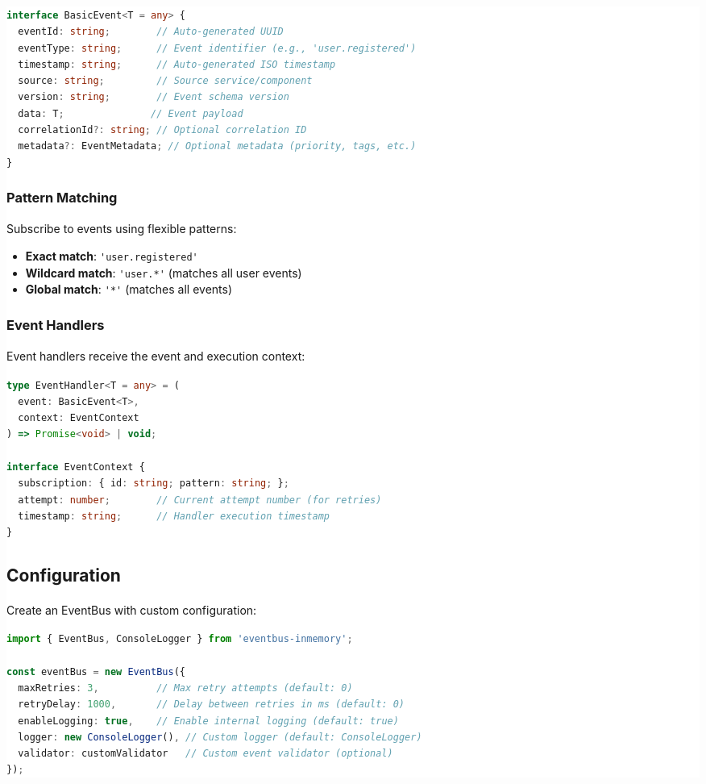 ```typescript
interface BasicEvent<T = any> {
  eventId: string;        // Auto-generated UUID
  eventType: string;      // Event identifier (e.g., 'user.registered')
  timestamp: string;      // Auto-generated ISO timestamp
  source: string;         // Source service/component
  version: string;        // Event schema version
  data: T;               // Event payload
  correlationId?: string; // Optional correlation ID
  metadata?: EventMetadata; // Optional metadata (priority, tags, etc.)
}
```

### Pattern Matching

Subscribe to events using flexible patterns:

- **Exact match**: `'user.registered'`
- **Wildcard match**: `'user.*'` (matches all user events)
- **Global match**: `'*'` (matches all events)

### Event Handlers

Event handlers receive the event and execution context:

```typescript
type EventHandler<T = any> = (
  event: BasicEvent<T>,
  context: EventContext
) => Promise<void> | void;

interface EventContext {
  subscription: { id: string; pattern: string; };
  attempt: number;        // Current attempt number (for retries)
  timestamp: string;      // Handler execution timestamp
}
```

## Configuration

Create an EventBus with custom configuration:

```typescript
import { EventBus, ConsoleLogger } from 'eventbus-inmemory';

const eventBus = new EventBus({
  maxRetries: 3,          // Max retry attempts (default: 0)
  retryDelay: 1000,       // Delay between retries in ms (default: 0)
  enableLogging: true,    // Enable internal logging (default: true)
  logger: new ConsoleLogger(), // Custom logger (default: ConsoleLogger)
  validator: customValidator   // Custom event validator (optional)
});
```
